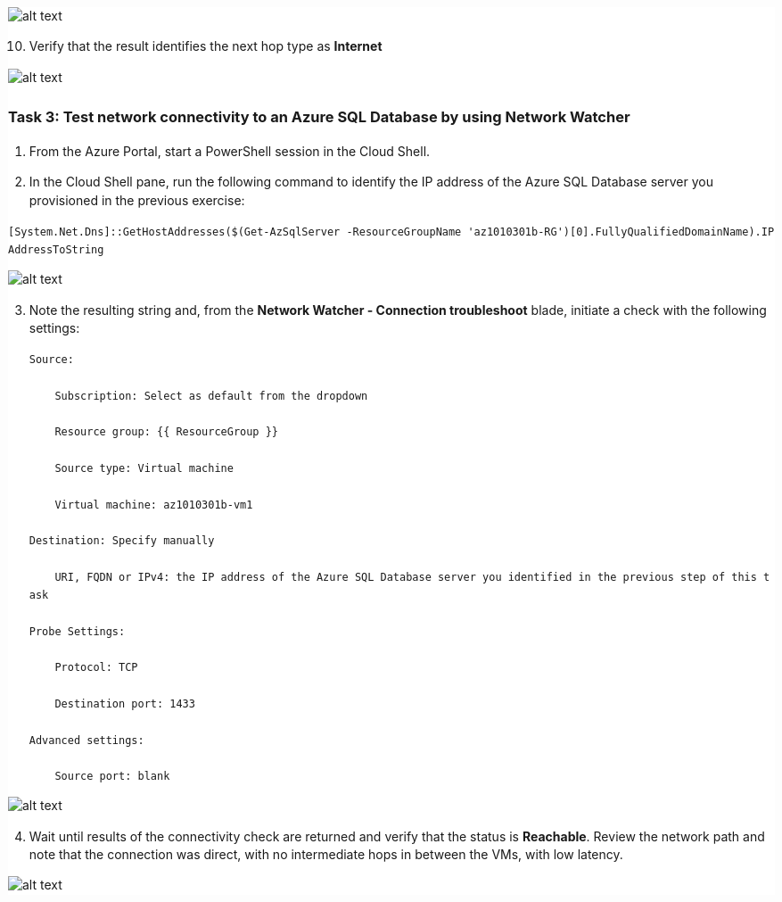 ![alt text](https://raw.githubusercontent.com/sysgain/qloudable-tl-labs/MicrosoftLearnings/AZ-103-MicrosoftAzureAdministrator/Images/Lab6/50.png?token=AIMANV4FF5HJNCBH4RJ72JK5N5CHQ)

10. Verify that the result identifies the next hop type as **Internet**

![alt text](https://raw.githubusercontent.com/sysgain/qloudable-tl-labs/MicrosoftLearnings/AZ-103-MicrosoftAzureAdministrator/Images/Lab6/51.png?token=AIMANVZHJRAGEGH3FVNGYD25N5CII)

### Task 3: Test network connectivity to an Azure SQL Database by using Network Watcher

1. From the Azure Portal, start a PowerShell session in the Cloud Shell. 

2. In the Cloud Shell pane, run the following command to identify the IP address of the Azure SQL Database server you provisioned in the previous exercise:

```pwsh
[System.Net.Dns]::GetHostAddresses($(Get-AzSqlServer -ResourceGroupName 'az1010301b-RG')[0].FullyQualifiedDomainName).IPAddressToString
```
![alt text](https://raw.githubusercontent.com/sysgain/qloudable-tl-labs/MicrosoftLearnings/AZ-103-MicrosoftAzureAdministrator/Images/Lab6/52.png?token=AIMANV3HAI7BAZAGFXCYBBC5N5CJW)

3. Note the resulting string and, from the **Network Watcher - Connection troubleshoot** blade, initiate a check with the following settings:

    ```
    Source: 

        Subscription: Select as default from the dropdown

        Resource group: {{ ResourceGroup }}

        Source type: Virtual machine

        Virtual machine: az1010301b-vm1

    Destination: Specify manually

        URI, FQDN or IPv4: the IP address of the Azure SQL Database server you identified in the previous step of this task

    Probe Settings:

        Protocol: TCP

        Destination port: 1433

    Advanced settings:

        Source port: blank

    ```

![alt text](https://raw.githubusercontent.com/sysgain/qloudable-tl-labs/MicrosoftLearnings/AZ-103-MicrosoftAzureAdministrator/Images/Lab6/53.png?token=AIMANV7365PHBL7ITSVCTYS5N5CKY)

4. Wait until results of the connectivity check are returned and verify that the status is **Reachable**. Review the network path and note that the connection was direct, with no intermediate hops in between the VMs, with low latency. 

![alt text](https://raw.githubusercontent.com/sysgain/qloudable-tl-labs/MicrosoftLearnings/AZ-103-MicrosoftAzureAdministrator/Images/Lab6/54.png?token=AIMANVZ2GYOXKHSGODREPT25N5CLQ)
